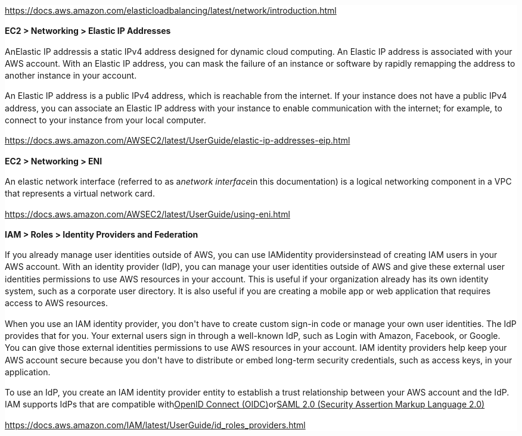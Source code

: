 

<https://docs.aws.amazon.com/elasticloadbalancing/latest/network/introduction.html>



**EC2 > Networking > Elastic IP Addresses**

AnElastic IP addressis a static IPv4 address designed for dynamic cloud computing. An Elastic IP address is associated with your AWS account. With an Elastic IP address, you can mask the failure of an instance or software by rapidly remapping the address to another instance in your account.



An Elastic IP address is a public IPv4 address, which is reachable from the internet. If your instance does not have a public IPv4 address, you can associate an Elastic IP address with your instance to enable communication with the internet; for example, to connect to your instance from your local computer.



<https://docs.aws.amazon.com/AWSEC2/latest/UserGuide/elastic-ip-addresses-eip.html>



**EC2 > Networking > ENI**

An elastic network interface (referred to as a*network interface*in this documentation) is a logical networking component in a VPC that represents a virtual network card.



<https://docs.aws.amazon.com/AWSEC2/latest/UserGuide/using-eni.html>



**IAM > Roles > Identity Providers and Federation**

If you already manage user identities outside of AWS, you can use IAMidentity providersinstead of creating IAM users in your AWS account. With an identity provider (IdP), you can manage your user identities outside of AWS and give these external user identities permissions to use AWS resources in your account. This is useful if your organization already has its own identity system, such as a corporate user directory. It is also useful if you are creating a mobile app or web application that requires access to AWS resources.



When you use an IAM identity provider, you don't have to create custom sign-in code or manage your own user identities. The IdP provides that for you. Your external users sign in through a well-known IdP, such as Login with Amazon, Facebook, or Google. You can give those external identities permissions to use AWS resources in your account. IAM identity providers help keep your AWS account secure because you don't have to distribute or embed long-term security credentials, such as access keys, in your application.



To use an IdP, you create an IAM identity provider entity to establish a trust relationship between your AWS account and the IdP. IAM supports IdPs that are compatible with[OpenID Connect (OIDC)](http://openid.net/connect/)or[SAML 2.0 (Security Assertion Markup Language 2.0)](https://wiki.oasis-open.org/security)



<https://docs.aws.amazon.com/IAM/latest/UserGuide/id_roles_providers.html>


